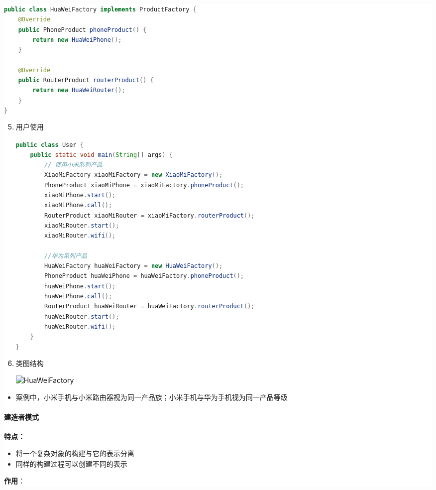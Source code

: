    ```java
   public class HuaWeiFactory implements ProductFactory {
       @Override
       public PhoneProduct phoneProduct() {
           return new HuaWeiPhone();
       }
   
       @Override
       public RouterProduct routerProduct() {
           return new HuaWeiRouter();
       }
   }
   ```

5. 用户使用

   ```java
   public class User {
       public static void main(String[] args) {
           // 使用小米系列产品
           XiaoMiFactory xiaoMiFactory = new XiaoMiFactory();
           PhoneProduct xiaoMiPhone = xiaoMiFactory.phoneProduct();
           xiaoMiPhone.start();
           xiaoMiPhone.call();
           RouterProduct xiaoMiRouter = xiaoMiFactory.routerProduct();
           xiaoMiRouter.start();
           xiaoMiRouter.wifi();
   
           //华为系列产品
           HuaWeiFactory huaWeiFactory = new HuaWeiFactory();
           PhoneProduct huaWeiPhone = huaWeiFactory.phoneProduct();
           huaWeiPhone.start();
           huaWeiPhone.call();
           RouterProduct huaWeiRouter = huaWeiFactory.routerProduct();
           huaWeiRouter.start();
           huaWeiRouter.wifi();
       }
   }
   ```

6. 类图结构

   ![HuaWeiFactory](https://img.wenhairu.com/images/2020/12/04/WXpHG.png)

- 案例中，小米手机与小米路由器视为同一产品族；小米手机与华为手机视为同一产品等级

#### 建造者模式

**特点：**

- 将一个复杂对象的构建与它的表示分离
- 同样的构建过程可以创建不同的表示

**作用**：
